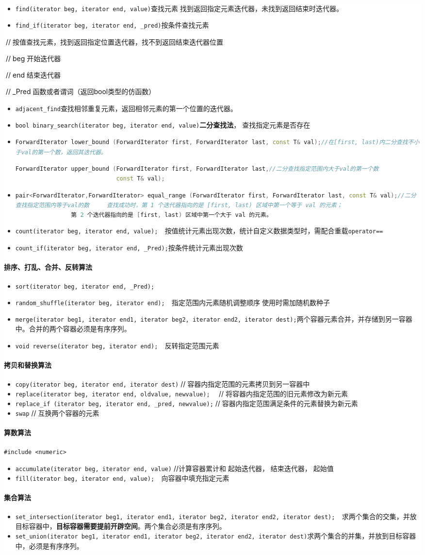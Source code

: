 * `find(iterator beg, iterator end, value)`查找元素  找到返回指定元素迭代器，未找到返回结束时迭代器。

* `find_if(iterator beg, iterator end, _pred)`按条件查找元素

​        // 按值查找元素，找到返回指定位置迭代器，找不到返回结束迭代器位置

​        // beg 开始迭代器

​        // end 结束迭代器

​        // _Pred 函数或者谓词（返回bool类型的仿函数）

* `adjacent_find`查找相邻重复元素，返回相邻元素的第一个位置的迭代器。

* `bool binary_search(iterator beg, iterator end, value)`**二分查找法**， 查找指定元素是否存在

* ```c++
  ForwardIterator lower_bound (ForwardIterator first, ForwardIterator last, const T& val);//在[first, last)内二分查找不小于val的第一个数，返回其迭代器。
  ```
  
  ```c++
  ForwardIterator upper_bound (ForwardIterator first, ForwardIterator last,//二分查找指定范围内大于val的第一个数
                               const T& val);
  ```

* ```c++
  pair<ForwardIterator,ForwardIterator> equal_range (ForwardIterator first, ForwardIterator last, const T& val);//二分查找指定范围内等于val的数     查找成功时，第 1 个迭代器指向的是 [first, last) 区域中第一个等于 val 的元素；
                  第 2 个迭代器指向的是 [first, last) 区域中第一个大于 val 的元素。
  ```

* `count(iterator beg, iterator end, value);  `按值统计元素出现次数，统计自定义数据类型时，需配合重载`operator==`

* `count_if(iterator beg, iterator end, _Pred);`按条件统计元素出现次数

#### 排序、打乱、合并、反转算法

* `sort(iterator beg, iterator end, _Pred);  `

* `random_shuffle(iterator beg, iterator end);  `指定范围内元素随机调整顺序 使用时需加随机数种子

* `merge(iterator beg1, iterator end1, iterator beg2, iterator end2, iterator dest);`两个容器元素合并，并存储到另一容器中。合并的两个容器必须是有序序列。

* `void reverse(iterator beg, iterator end);  `反转指定范围元素

#### 拷贝和替换算法

- `copy(iterator beg, iterator end, iterator dest)`                      // 容器内指定范围的元素拷贝到另一容器中
- `replace(iterator beg, iterator end, oldvalue, newvalue);  `             // 将容器内指定范围的旧元素修改为新元素
- `replace_if (iterator beg, iterator end, _pred, newvalue);`          // 容器内指定范围满足条件的元素替换为新元素
- `swap`                     // 互换两个容器的元素

#### 算数算法

`#include <numeric>`

* `accumulate(iterator beg, iterator end, value)`    //计算容器累计和   起始迭代器， 结束迭代器， 起始值
* `fill(iterator beg, iterator end, value);  `向容器中填充指定元素

#### 集合算法

* `set_intersection(iterator beg1, iterator end1, iterator beg2, iterator end2, iterator dest);  `求两个集合的交集，并放目标容器中，**目标容器需要提前开辟空间**。两个集合必须是有序序列。
* `set_union(iterator beg1, iterator end1, iterator beg2, iterator end2, iterator dest)`求两个集合的并集，并放到目标容器中，必须是有序序列。
  ```